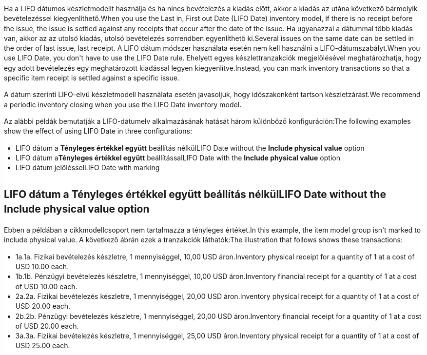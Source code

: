 <span data-ttu-id="5cf01-111">Ha a LIFO dátumos készletmodellt használja és ha nincs bevételezés a kiadás előtt, akkor a kiadás az utána következő bármelyik bevételezéssel kiegyenlíthető.</span><span class="sxs-lookup"><span data-stu-id="5cf01-111">When you use the Last in, First out Date (LIFO Date) inventory model, if there is no receipt before the issue, the issue is settled against any receipts that occur after the date of the issue.</span></span> <span data-ttu-id="5cf01-112">Ha ugyanazzal a dátummal több kiadás van, akkor az az utolsó kiadás, utolsó bevételezés sorrendben egyenlíthető ki.</span><span class="sxs-lookup"><span data-stu-id="5cf01-112">Several issues on the same date can be settled in the order of last issue, last receipt.</span></span> <span data-ttu-id="5cf01-113">A LIFO dátum módszer használata esetén nem kell használni a LIFO-dátumszabályt.</span><span class="sxs-lookup"><span data-stu-id="5cf01-113">When you use LIFO Date, you don't have to use the LIFO Date rule.</span></span> <span data-ttu-id="5cf01-114">Ehelyett egyes készlettranzakciók megjelölésével meghatározhatja, hogy egy adott bevételezés egy meghatározott kiadással legyen kiegyenlítve.</span><span class="sxs-lookup"><span data-stu-id="5cf01-114">Instead, you can mark inventory transactions so that a specific item receipt is settled against a specific issue.</span></span> 

<span data-ttu-id="5cf01-115">A dátum szerinti LIFO-elvű készletmodell használata esetén javasoljuk, hogy időszakonként tartson készletzárást.</span><span class="sxs-lookup"><span data-stu-id="5cf01-115">We recommend a periodic inventory closing when you use the LIFO Date inventory model.</span></span> 

<span data-ttu-id="5cf01-116">Az alábbi példák bemutatják a LIFO-dátumelv alkalmazásának hatását három különböző konfiguráción:</span><span class="sxs-lookup"><span data-stu-id="5cf01-116">The following examples show the effect of using LIFO Date in three configurations:</span></span>

-   <span data-ttu-id="5cf01-117">LIFO dátum a **Tényleges értékkel együtt** beállítás nélkül</span><span class="sxs-lookup"><span data-stu-id="5cf01-117">LIFO Date without the **Include physical value** option</span></span>
-   <span data-ttu-id="5cf01-118">LIFO dátum a**Tényleges értékkel együtt** beállítással</span><span class="sxs-lookup"><span data-stu-id="5cf01-118">LIFO Date with the **Include physical value** option</span></span>
-   <span data-ttu-id="5cf01-119">LIFO dátum jelöléssel</span><span class="sxs-lookup"><span data-stu-id="5cf01-119">LIFO Date with marking</span></span>

## <a name="lifo-date-without-the-include-physical-value-option"></a><span data-ttu-id="5cf01-120">LIFO dátum a Tényleges értékkel együtt beállítás nélkül</span><span class="sxs-lookup"><span data-stu-id="5cf01-120">LIFO Date without the Include physical value option</span></span>
<span data-ttu-id="5cf01-121">Ebben a példában a cikkmodellcsoport nem tartalmazza a tényleges értéket.</span><span class="sxs-lookup"><span data-stu-id="5cf01-121">In this example, the item model group isn't marked to include physical value.</span></span> <span data-ttu-id="5cf01-122">A következő ábrán ezek a tranzakciók láthatók:</span><span class="sxs-lookup"><span data-stu-id="5cf01-122">The illustration that follows shows these transactions:</span></span>

-   <span data-ttu-id="5cf01-123">1a.</span><span class="sxs-lookup"><span data-stu-id="5cf01-123">1a.</span></span> <span data-ttu-id="5cf01-124">Fizikai bevételezés készletre, 1 mennyiséggel, 10,00 USD áron.</span><span class="sxs-lookup"><span data-stu-id="5cf01-124">Inventory physical receipt for a quantity of 1 at a cost of USD 10.00 each.</span></span>
-   <span data-ttu-id="5cf01-125">1b.</span><span class="sxs-lookup"><span data-stu-id="5cf01-125">1b.</span></span> <span data-ttu-id="5cf01-126">Pénzügyi bevételezés készletre, 1 mennyiséggel, 10,00 USD áron.</span><span class="sxs-lookup"><span data-stu-id="5cf01-126">Inventory financial receipt for a quantity of 1 at a cost of USD 10.00 each.</span></span>
-   <span data-ttu-id="5cf01-127">2a.</span><span class="sxs-lookup"><span data-stu-id="5cf01-127">2a.</span></span> <span data-ttu-id="5cf01-128">Fizikai bevételezés készletre, 1 mennyiséggel, 20,00 USD áron.</span><span class="sxs-lookup"><span data-stu-id="5cf01-128">Inventory physical receipt for a quantity of 1 at a cost of USD 20.00 each.</span></span>
-   <span data-ttu-id="5cf01-129">2b.</span><span class="sxs-lookup"><span data-stu-id="5cf01-129">2b.</span></span> <span data-ttu-id="5cf01-130">Pénzügyi bevételezés készletre, 1 mennyiséggel, 20,00 USD áron.</span><span class="sxs-lookup"><span data-stu-id="5cf01-130">Inventory financial receipt for a quantity of 1 at a cost of USD 20.00 each.</span></span>
-   <span data-ttu-id="5cf01-131">3a.</span><span class="sxs-lookup"><span data-stu-id="5cf01-131">3a.</span></span> <span data-ttu-id="5cf01-132">Fizikai bevételezés készletre, 1 mennyiséggel, 25,00 USD áron.</span><span class="sxs-lookup"><span data-stu-id="5cf01-132">Inventory physical receipt for a quantity of 1 at a cost of USD 25.00 each.</span></span>